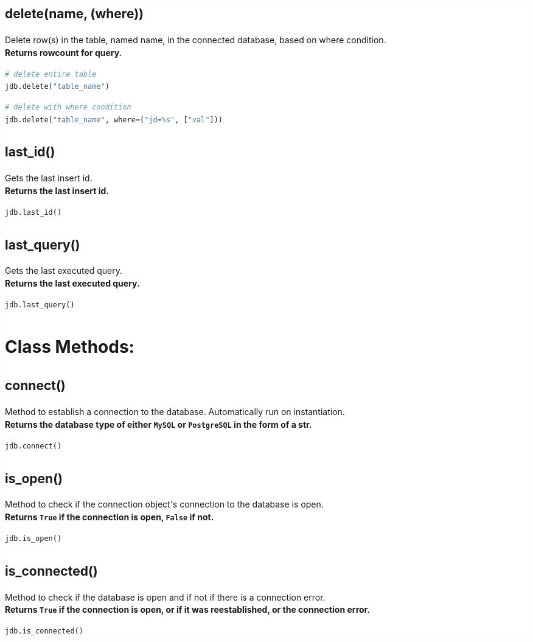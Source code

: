 delete(name, (where))
---
Delete row(s) in the table, named name, in the connected database, based on where condition. <br />
**Returns rowcount for query.** <br />
```python
# delete entire table
jdb.delete("table_name")
```
```python
# delete with where condition
jdb.delete("table_name", where=("jd=%s", ["val"]))
```

last_id()
---
Gets the last insert id. <br />
**Returns the last insert id.** <br />
```python
jdb.last_id()
```

last_query()
---
Gets the last executed query. <br />
**Returns the last executed query.** <br />
```python
jdb.last_query()
```


Class Methods:
===

connect()
---
Method to establish a connection to the database. Automatically run on instantiation. <br />
**Returns the database type of either `MySQL` or `PostgreSQL` in the form of a str.** <br />
```python
jdb.connect()
```

is_open()
---
Method to check if the connection object's connection to the database is open. <br />
**Returns `True` if the connection is open, `False` if not.** <br />
```python
jdb.is_open()
```

is_connected()
---
Method to check if the database is open and if not if there is a connection error. <br />
**Returns `True` if the connection is open, or if it was reestablished, or the connection error.** <br />
```python
jdb.is_connected()
```
